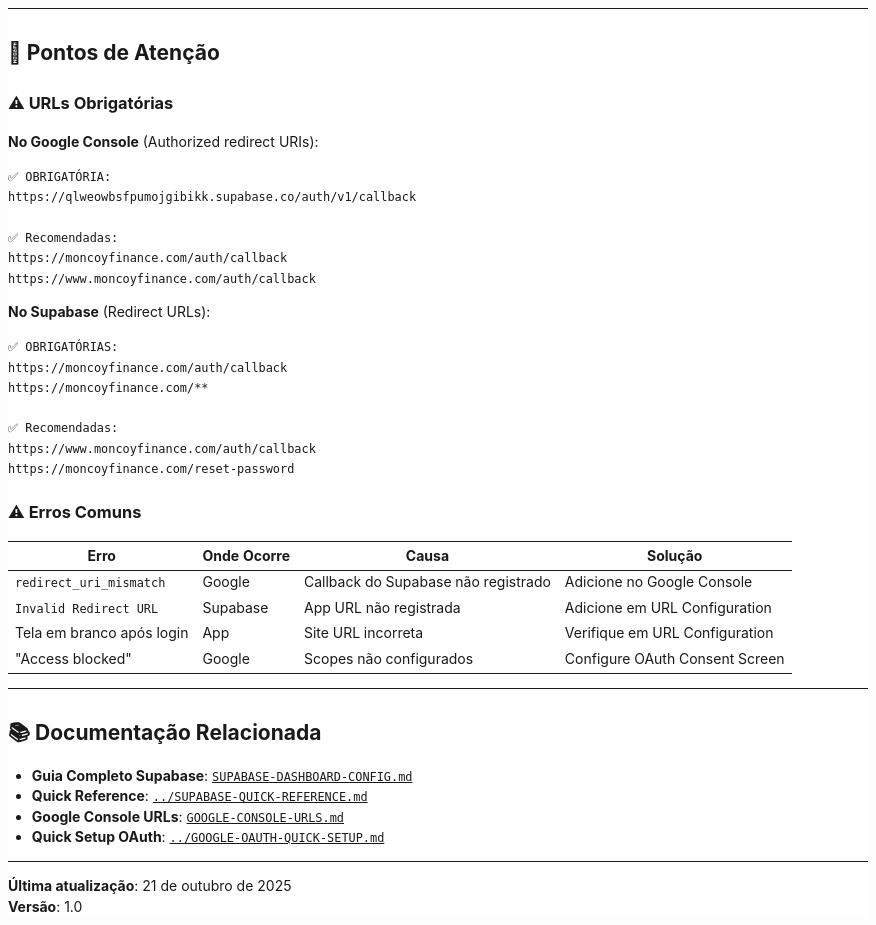 ```
```

---

## 🚨 Pontos de Atenção

### ⚠️ URLs Obrigatórias

**No Google Console** (Authorized redirect URIs):
```
✅ OBRIGATÓRIA:
https://qlweowbsfpumojgibikk.supabase.co/auth/v1/callback

✅ Recomendadas:
https://moncoyfinance.com/auth/callback
https://www.moncoyfinance.com/auth/callback
```

**No Supabase** (Redirect URLs):
```
✅ OBRIGATÓRIAS:
https://moncoyfinance.com/auth/callback
https://moncoyfinance.com/**

✅ Recomendadas:
https://www.moncoyfinance.com/auth/callback
https://moncoyfinance.com/reset-password
```

### ⚠️ Erros Comuns

| Erro | Onde Ocorre | Causa | Solução |
|------|-------------|-------|---------|
| `redirect_uri_mismatch` | Google | Callback do Supabase não registrado | Adicione no Google Console |
| `Invalid Redirect URL` | Supabase | App URL não registrada | Adicione em URL Configuration |
| Tela em branco após login | App | Site URL incorreta | Verifique em URL Configuration |
| "Access blocked" | Google | Scopes não configurados | Configure OAuth Consent Screen |

---

## 📚 Documentação Relacionada

- **Guia Completo Supabase**: [`SUPABASE-DASHBOARD-CONFIG.md`](SUPABASE-DASHBOARD-CONFIG.md)
- **Quick Reference**: [`../SUPABASE-QUICK-REFERENCE.md`](../SUPABASE-QUICK-REFERENCE.md)
- **Google Console URLs**: [`GOOGLE-CONSOLE-URLS.md`](GOOGLE-CONSOLE-URLS.md)
- **Quick Setup OAuth**: [`../GOOGLE-OAUTH-QUICK-SETUP.md`](../GOOGLE-OAUTH-QUICK-SETUP.md)

---

**Última atualização**: 21 de outubro de 2025  
**Versão**: 1.0
